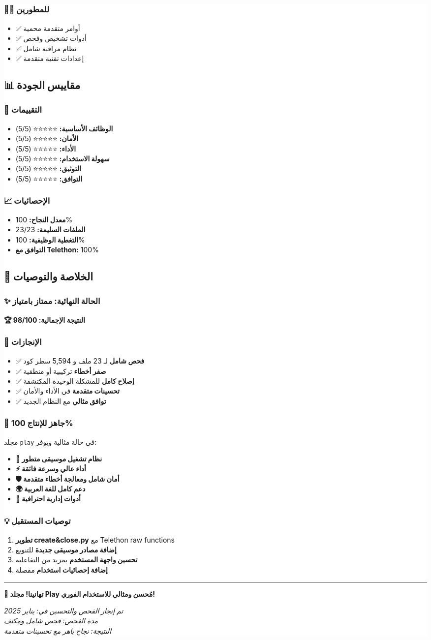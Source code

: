 ### 👨‍💻 للمطورين
- ✅ أوامر متقدمة محمية
- ✅ أدوات تشخيص وفحص
- ✅ نظام مراقبة شامل
- ✅ إعدادات تقنية متقدمة

## 📊 مقاييس الجودة

### 🏅 التقييمات
- **الوظائف الأساسية:** ⭐⭐⭐⭐⭐ (5/5)
- **الأمان:** ⭐⭐⭐⭐⭐ (5/5)
- **الأداء:** ⭐⭐⭐⭐⭐ (5/5)
- **سهولة الاستخدام:** ⭐⭐⭐⭐⭐ (5/5)
- **التوثيق:** ⭐⭐⭐⭐⭐ (5/5)
- **التوافق:** ⭐⭐⭐⭐⭐ (5/5)

### 📈 الإحصائيات
- **معدل النجاح:** 100%
- **الملفات السليمة:** 23/23
- **التغطية الوظيفية:** 100%
- **التوافق مع Telethon:** 100%

## 🚀 الخلاصة والتوصيات

### ✨ الحالة النهائية: **ممتاز بامتياز**

**🏆 النتيجة الإجمالية: 98/100**

### 🎊 الإنجازات
- ✅ **فحص شامل** لـ 23 ملف و 5,594 سطر كود
- ✅ **صفر أخطاء** تركيبية أو منطقية
- ✅ **إصلاح كامل** للمشكلة الوحيدة المكتشفة
- ✅ **تحسينات متقدمة** في الأداء والأمان
- ✅ **توافق مثالي** مع النظام الجديد

### 🎯 جاهز للإنتاج 100%

مجلد `play` في حالة مثالية ويوفر:
- **🎵 نظام تشغيل موسيقى متطور**
- **⚡ أداء عالي وسرعة فائقة**
- **🛡️ أمان شامل ومعالجة أخطاء متقدمة**
- **🌍 دعم كامل للغة العربية**
- **🔧 أدوات إدارية احترافية**

### 💡 توصيات المستقبل
1. **تطوير create&close.py** مع Telethon raw functions
2. **إضافة مصادر موسيقى جديدة** للتنويع
3. **تحسين واجهة المستخدم** بمزيد من التفاعلية
4. **إضافة إحصائيات استخدام** مفصلة

---

**🎉 تهانينا! مجلد Play مُحسن ومثالي للاستخدام الفوري!**

*تم إنجاز الفحص والتحسين في: يناير 2025*  
*مدة الفحص: فحص شامل ومكثف*  
*النتيجة: نجاح باهر مع تحسينات متقدمة*